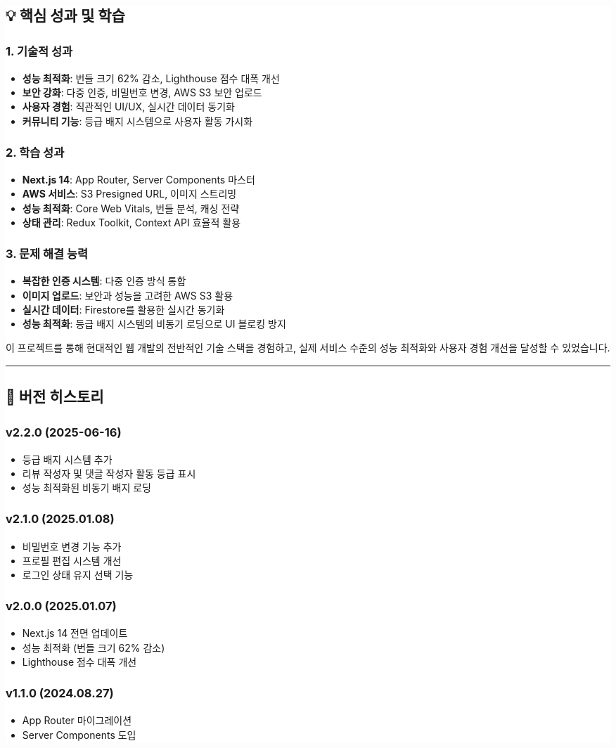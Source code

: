 ## 💡 핵심 성과 및 학습

### 1. 기술적 성과

- **성능 최적화**: 번들 크기 62% 감소, Lighthouse 점수 대폭 개선
- **보안 강화**: 다중 인증, 비밀번호 변경, AWS S3 보안 업로드
- **사용자 경험**: 직관적인 UI/UX, 실시간 데이터 동기화
- **커뮤니티 기능**: 등급 배지 시스템으로 사용자 활동 가시화

### 2. 학습 성과

- **Next.js 14**: App Router, Server Components 마스터
- **AWS 서비스**: S3 Presigned URL, 이미지 스트리밍
- **성능 최적화**: Core Web Vitals, 번들 분석, 캐싱 전략
- **상태 관리**: Redux Toolkit, Context API 효율적 활용

### 3. 문제 해결 능력

- **복잡한 인증 시스템**: 다중 인증 방식 통합
- **이미지 업로드**: 보안과 성능을 고려한 AWS S3 활용
- **실시간 데이터**: Firestore를 활용한 실시간 동기화
- **성능 최적화**: 등급 배지 시스템의 비동기 로딩으로 UI 블로킹 방지

이 프로젝트를 통해 현대적인 웹 개발의 전반적인 기술 스택을 경험하고, 실제 서비스 수준의 성능 최적화와 사용자 경험 개선을 달성할 수 있었습니다.

---

## 📝 버전 히스토리

### v2.2.0 (2025-06-16)

- 등급 배지 시스템 추가
- 리뷰 작성자 및 댓글 작성자 활동 등급 표시
- 성능 최적화된 비동기 배지 로딩

### v2.1.0 (2025.01.08)

- 비밀번호 변경 기능 추가
- 프로필 편집 시스템 개선
- 로그인 상태 유지 선택 기능

### v2.0.0 (2025.01.07)

- Next.js 14 전면 업데이트
- 성능 최적화 (번들 크기 62% 감소)
- Lighthouse 점수 대폭 개선

### v1.1.0 (2024.08.27)

- App Router 마이그레이션
- Server Components 도입
